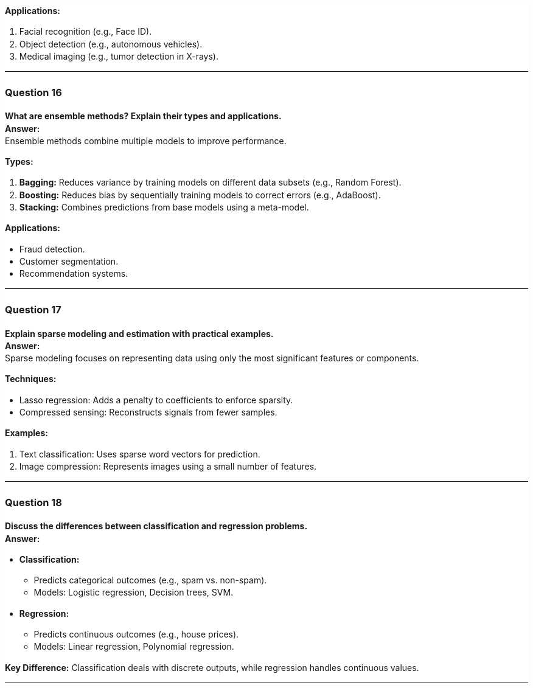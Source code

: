 **Applications:**  
1. Facial recognition (e.g., Face ID).  
2. Object detection (e.g., autonomous vehicles).  
3. Medical imaging (e.g., tumor detection in X-rays).  

---

### **Question 16**  
**What are ensemble methods? Explain their types and applications.**  
**Answer:**  
Ensemble methods combine multiple models to improve performance.  

**Types:**  
1. **Bagging:** Reduces variance by training models on different data subsets (e.g., Random Forest).  
2. **Boosting:** Reduces bias by sequentially training models to correct errors (e.g., AdaBoost).  
3. **Stacking:** Combines predictions from base models using a meta-model.  

**Applications:**  
- Fraud detection.  
- Customer segmentation.  
- Recommendation systems.  

---

### **Question 17**  
**Explain sparse modeling and estimation with practical examples.**  
**Answer:**  
Sparse modeling focuses on representing data using only the most significant features or components.  

**Techniques:**  
- Lasso regression: Adds a penalty to coefficients to enforce sparsity.  
- Compressed sensing: Reconstructs signals from fewer samples.  

**Examples:**  
1. Text classification: Uses sparse word vectors for prediction.  
2. Image compression: Represents images using a small number of features.  

---

### **Question 18**  
**Discuss the differences between classification and regression problems.**  
**Answer:**  
- **Classification:**  
  - Predicts categorical outcomes (e.g., spam vs. non-spam).  
  - Models: Logistic regression, Decision trees, SVM.  

- **Regression:**  
  - Predicts continuous outcomes (e.g., house prices).  
  - Models: Linear regression, Polynomial regression.  

**Key Difference:** Classification deals with discrete outputs, while regression handles continuous values.  

---